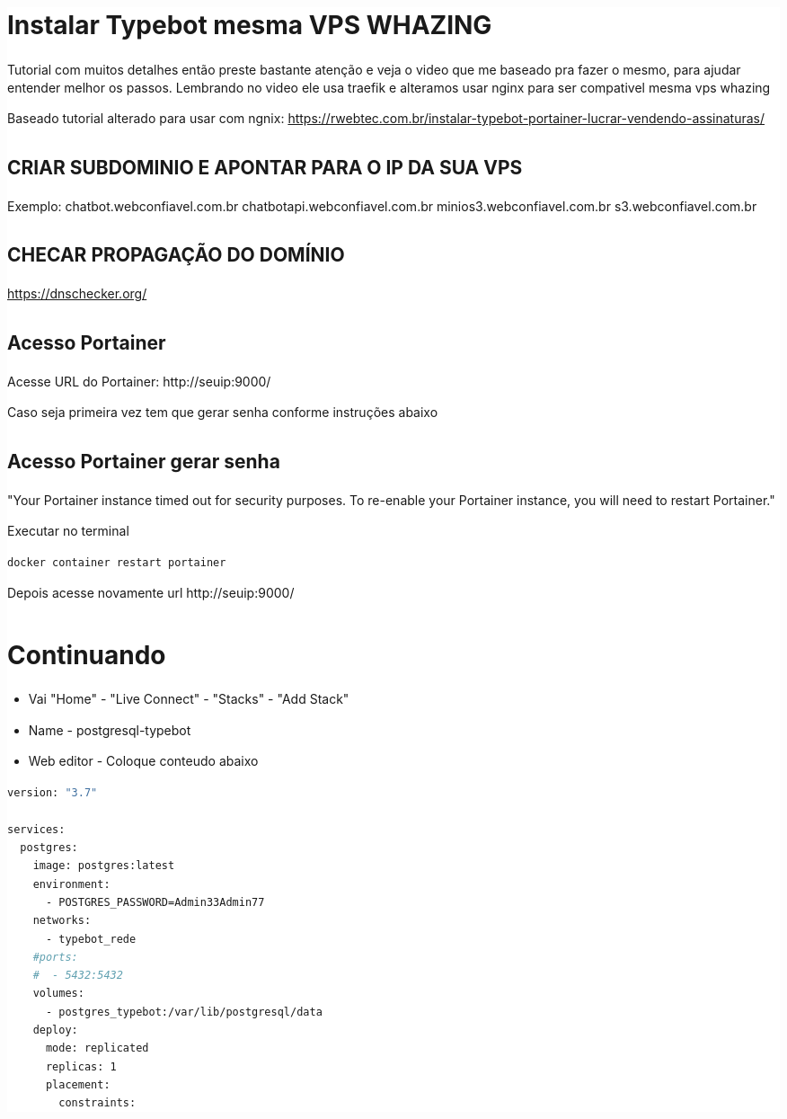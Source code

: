# Instalar Typebot mesma VPS WHAZING
Tutorial com muitos detalhes então preste bastante atenção e veja o video que me baseado pra fazer o mesmo, para ajudar entender melhor os passos. Lembrando no video ele usa traefik e alteramos usar nginx para ser compativel mesma vps whazing

Baseado tutorial alterado para usar com ngnix: https://rwebtec.com.br/instalar-typebot-portainer-lucrar-vendendo-assinaturas/ 

## CRIAR SUBDOMINIO E APONTAR PARA O IP DA SUA VPS

Exemplo:
chatbot.webconfiavel.com.br
chatbotapi.webconfiavel.com.br
minios3.webconfiavel.com.br
s3.webconfiavel.com.br

## CHECAR PROPAGAÇÃO DO DOMÍNIO

https://dnschecker.org/

## Acesso Portainer

Acesse URL do Portainer: http://seuip:9000/

Caso seja primeira vez tem que gerar senha conforme instruções abaixo

## Acesso Portainer gerar senha
"Your Portainer instance timed out for security purposes. To re-enable your Portainer instance, you will need to restart Portainer."

Executar no terminal
```bash
docker container restart portainer
```

Depois acesse novamente url http://seuip:9000/

# Continuando

- Vai "Home" - "Live Connect" - "Stacks" - "Add Stack"

- Name - postgresql-typebot

- Web editor - Coloque conteudo abaixo

```bash
version: "3.7"

services:
  postgres:
    image: postgres:latest
    environment:
      - POSTGRES_PASSWORD=Admin33Admin77
    networks:
      - typebot_rede
    #ports:
    #  - 5432:5432
    volumes:
      - postgres_typebot:/var/lib/postgresql/data
    deploy:
      mode: replicated
      replicas: 1
      placement:
        constraints:
```